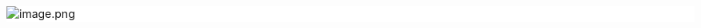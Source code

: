 ![image.png](https://cdn.nlark.com/yuque/0/2023/png/23169257/1698750921909-2787ed65-349d-49ec-8a6a-c9a1e094e64b.png#averageHue=%23dad0b6&clientId=ufc18b360-4daa-4&from=paste&height=268&id=ue371411a&originHeight=402&originWidth=1069&originalType=binary&ratio=1.6500000953674316&rotation=0&showTitle=false&size=510704&status=done&style=none&taskId=ud6edc293-0798-4848-a12b-a3ae3f36ec1&title=&width=712.6666666666666)